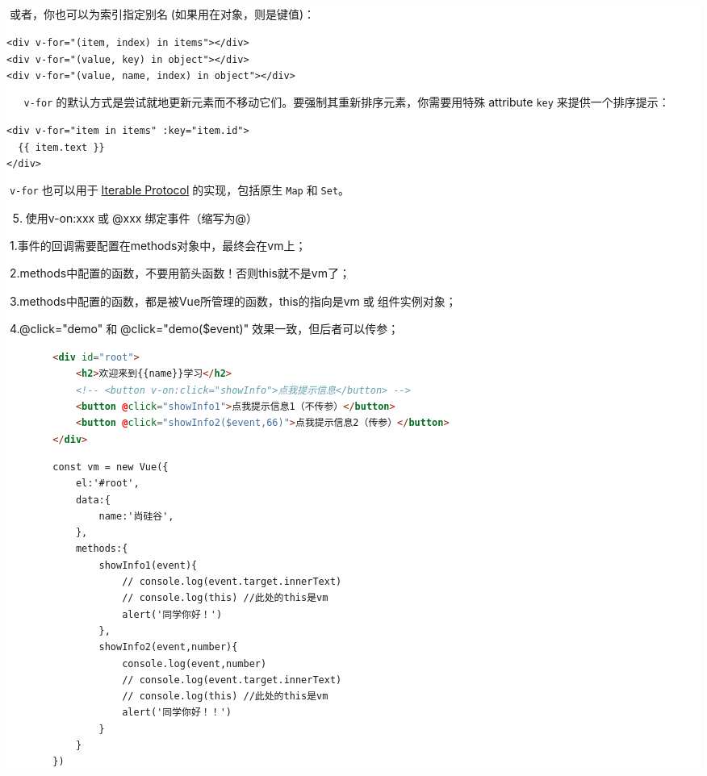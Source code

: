 ​	或者，你也可以为索引指定别名 (如果用在对象，则是键值)：

```
<div v-for="(item, index) in items"></div>
<div v-for="(value, key) in object"></div>
<div v-for="(value, name, index) in object"></div>
```

`	v-for` 的默认方式是尝试就地更新元素而不移动它们。要强制其重新排序元素，你需要用特殊 attribute `key` 来提供一个排序提示：

```
<div v-for="item in items" :key="item.id">
  {{ item.text }}
</div>
```

​	`v-for` 也可以用于 [Iterable Protocol](https://developer.mozilla.org/en-US/docs/Web/JavaScript/Reference/Iteration_protocols#The_iterable_protocol) 的实现，包括原生 `Map` 和 `Set`。

5. 使用v-on:xxx 或 @xxx 绑定事件（缩写为@）

​              1.事件的回调需要配置在methods对象中，最终会在vm上；

​              2.methods中配置的函数，不要用箭头函数！否则this就不是vm了；

​              3.methods中配置的函数，都是被Vue所管理的函数，this的指向是vm 或 组件实例对象；

​              4.@click="demo" 和 @click="demo($event)" 效果一致，但后者可以传参；

```html
		<div id="root">
			<h2>欢迎来到{{name}}学习</h2>
			<!-- <button v-on:click="showInfo">点我提示信息</button> -->
			<button @click="showInfo1">点我提示信息1（不传参）</button>
			<button @click="showInfo2($event,66)">点我提示信息2（传参）</button>
		</div>
```

```vue
		const vm = new Vue({
			el:'#root',
			data:{
				name:'尚硅谷',
			},
			methods:{
				showInfo1(event){
					// console.log(event.target.innerText)
					// console.log(this) //此处的this是vm
					alert('同学你好！')
				},
				showInfo2(event,number){
					console.log(event,number)
					// console.log(event.target.innerText)
					// console.log(this) //此处的this是vm
					alert('同学你好！！')
				}
			}
		})
```
